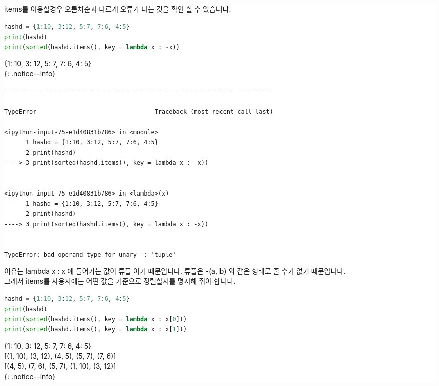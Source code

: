 
items를 이용할경우 오름차순과 다르게 오류가 나는 것을 확인 할 수 있습니다.<br>


```python
hashd = {1:10, 3:12, 5:7, 7:6, 4:5}
print(hashd)
print(sorted(hashd.items(), key = lambda x : -x))
```

{1: 10, 3: 12, 5: 7, 7: 6, 4: 5}<br>
{: .notice--info}


    ---------------------------------------------------------------------------

    TypeError                                 Traceback (most recent call last)

    <ipython-input-75-e1d40831b786> in <module>
          1 hashd = {1:10, 3:12, 5:7, 7:6, 4:5}
          2 print(hashd)
    ----> 3 print(sorted(hashd.items(), key = lambda x : -x))
    

    <ipython-input-75-e1d40831b786> in <lambda>(x)
          1 hashd = {1:10, 3:12, 5:7, 7:6, 4:5}
          2 print(hashd)
    ----> 3 print(sorted(hashd.items(), key = lambda x : -x))
    

    TypeError: bad operand type for unary -: 'tuple'


이유는 lambda x : x 에 들어가는 값이 튜플 이기 때문입니다. 튜플은 -(a, b) 와 같은 형태로 줄 수가 없기 때문입니다.<br>
그래서 items를 사용시에는 어떤 값을 기준으로 정렬할지를 명시해 줘야 합니다.


```python
hashd = {1:10, 3:12, 5:7, 7:6, 4:5}
print(hashd)
print(sorted(hashd.items(), key = lambda x : x[0]))
print(sorted(hashd.items(), key = lambda x : x[1]))
```

{1: 10, 3: 12, 5: 7, 7: 6, 4: 5}<br>
[(1, 10), (3, 12), (4, 5), (5, 7), (7, 6)]<br>
[(4, 5), (7, 6), (5, 7), (1, 10), (3, 12)]<br>
{: .notice--info}
